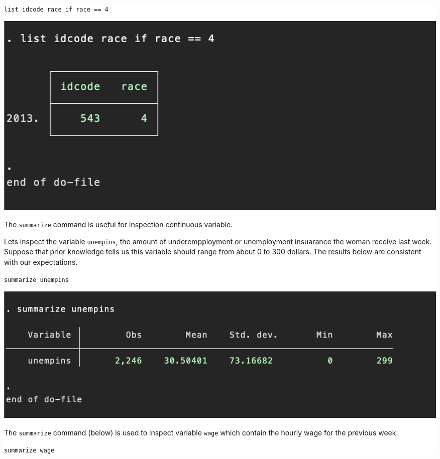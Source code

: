 ```
list idcode race if race == 4
```

![idcode race](./img/idcode%20race.png)

The `summarize` command is useful for inspection continuous variable.

Lets inspect the variable `unempins`, the amount of underempployment or unemployment insuarance the woman receive last week. Suppose that prior knowledge tells us this variable should range from about 0 to 300 dollars. The results below are consistent with our expectations.

```
summarize unempins
```

![summarize](./img/unempins.png)

The `summarize` command (below) is used to inspect variable `wage` which contain the hourly wage for the previous week.

```
summarize wage
```
